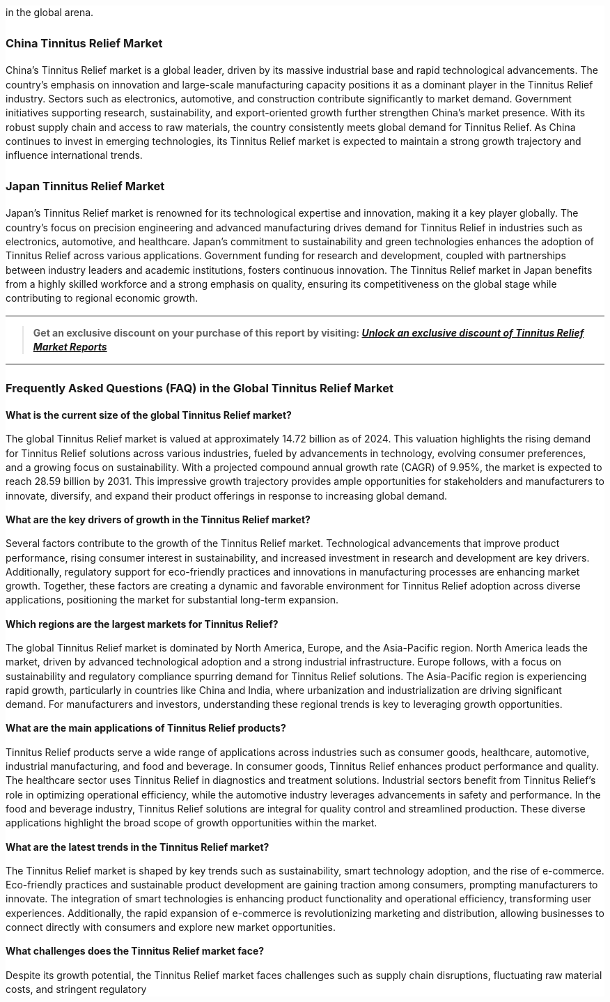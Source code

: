 in the global arena.</p><h3>China Tinnitus Relief Market</h3><p>China&rsquo;s Tinnitus Relief market is a global leader, driven by its massive industrial base and rapid technological advancements. The country&rsquo;s emphasis on innovation and large-scale manufacturing capacity positions it as a dominant player in the Tinnitus Relief industry. Sectors such as electronics, automotive, and construction contribute significantly to market demand. Government initiatives supporting research, sustainability, and export-oriented growth further strengthen China&rsquo;s market presence. With its robust supply chain and access to raw materials, the country consistently meets global demand for Tinnitus Relief. As China continues to invest in emerging technologies, its Tinnitus Relief market is expected to maintain a strong growth trajectory and influence international trends.</p><h3>Japan Tinnitus Relief Market</h3><p>Japan&rsquo;s Tinnitus Relief market is renowned for its technological expertise and innovation, making it a key player globally. The country&rsquo;s focus on precision engineering and advanced manufacturing drives demand for Tinnitus Relief in industries such as electronics, automotive, and healthcare. Japan&rsquo;s commitment to sustainability and green technologies enhances the adoption of Tinnitus Relief across various applications. Government funding for research and development, coupled with partnerships between industry leaders and academic institutions, fosters continuous innovation. The Tinnitus Relief market in Japan benefits from a highly skilled workforce and a strong emphasis on quality, ensuring its competitiveness on the global stage while contributing to regional economic growth.</p><hr /><blockquote><p><strong>Get an exclusive discount on your purchase of this report by visiting: <em><a href="://marketresearchpulse.com/ask-for-discount/8179?utm_source=Github&amp;utm_medium=029">Unlock an exclusive discount of Tinnitus Relief Market Reports</a></em>&nbsp;</strong></p></blockquote><hr /><h3>Frequently Asked Questions (FAQ) in the Global Tinnitus Relief Market</h3><p><strong>What is the current size of the global Tinnitus Relief market?</strong></p><p>The global Tinnitus Relief market is valued at approximately 14.72 billion as of 2024. This valuation highlights the rising demand for Tinnitus Relief solutions across various industries, fueled by advancements in technology, evolving consumer preferences, and a growing focus on sustainability. With a projected compound annual growth rate (CAGR) of 9.95%, the market is expected to reach 28.59 billion by 2031. This impressive growth trajectory provides ample opportunities for stakeholders and manufacturers to innovate, diversify, and expand their product offerings in response to increasing global demand.</p><p><strong>What are the key drivers of growth in the Tinnitus Relief market?</strong></p><p>Several factors contribute to the growth of the Tinnitus Relief market. Technological advancements that improve product performance, rising consumer interest in sustainability, and increased investment in research and development are key drivers. Additionally, regulatory support for eco-friendly practices and innovations in manufacturing processes are enhancing market growth. Together, these factors are creating a dynamic and favorable environment for Tinnitus Relief adoption across diverse applications, positioning the market for substantial long-term expansion.</p><p><strong>Which regions are the largest markets for Tinnitus Relief?</strong></p><p>The global Tinnitus Relief market is dominated by North America, Europe, and the Asia-Pacific region. North America leads the market, driven by advanced technological adoption and a strong industrial infrastructure. Europe follows, with a focus on sustainability and regulatory compliance spurring demand for Tinnitus Relief solutions. The Asia-Pacific region is experiencing rapid growth, particularly in countries like China and India, where urbanization and industrialization are driving significant demand. For manufacturers and investors, understanding these regional trends is key to leveraging growth opportunities.</p><p><strong>What are the main applications of Tinnitus Relief products?</strong></p><p>Tinnitus Relief products serve a wide range of applications across industries such as consumer goods, healthcare, automotive, industrial manufacturing, and food and beverage. In consumer goods, Tinnitus Relief enhances product performance and quality. The healthcare sector uses Tinnitus Relief in diagnostics and treatment solutions. Industrial sectors benefit from Tinnitus Relief&rsquo;s role in optimizing operational efficiency, while the automotive industry leverages advancements in safety and performance. In the food and beverage industry, Tinnitus Relief solutions are integral for quality control and streamlined production. These diverse applications highlight the broad scope of growth opportunities within the market.</p><p><strong>What are the latest trends in the Tinnitus Relief market?</strong></p><p>The Tinnitus Relief market is shaped by key trends such as sustainability, smart technology adoption, and the rise of e-commerce. Eco-friendly practices and sustainable product development are gaining traction among consumers, prompting manufacturers to innovate. The integration of smart technologies is enhancing product functionality and operational efficiency, transforming user experiences. Additionally, the rapid expansion of e-commerce is revolutionizing marketing and distribution, allowing businesses to connect directly with consumers and explore new market opportunities.</p><p><strong>What challenges does the Tinnitus Relief market face?</strong></p><p>Despite its growth potential, the Tinnitus Relief market faces challenges such as supply chain disruptions, fluctuating raw material costs, and stringent regulatory